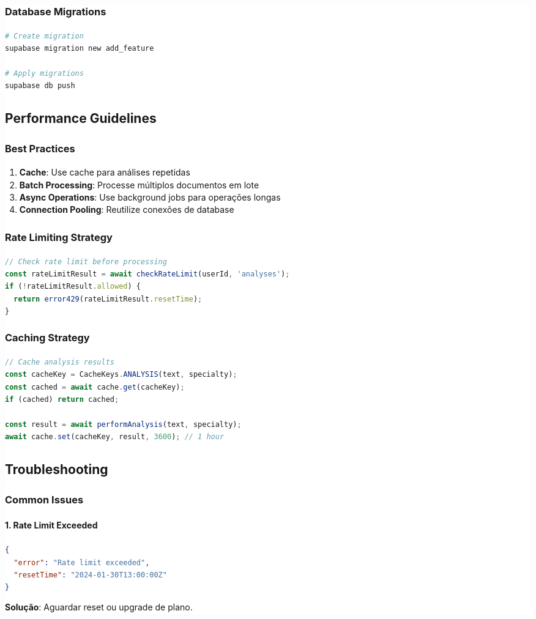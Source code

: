 ### Database Migrations
```bash
# Create migration
supabase migration new add_feature

# Apply migrations
supabase db push
```

## Performance Guidelines

### Best Practices
1. **Cache**: Use cache para análises repetidas
2. **Batch Processing**: Processe múltiplos documentos em lote
3. **Async Operations**: Use background jobs para operações longas
4. **Connection Pooling**: Reutilize conexões de database

### Rate Limiting Strategy
```typescript
// Check rate limit before processing
const rateLimitResult = await checkRateLimit(userId, 'analyses');
if (!rateLimitResult.allowed) {
  return error429(rateLimitResult.resetTime);
}
```

### Caching Strategy
```typescript
// Cache analysis results
const cacheKey = CacheKeys.ANALYSIS(text, specialty);
const cached = await cache.get(cacheKey);
if (cached) return cached;

const result = await performAnalysis(text, specialty);
await cache.set(cacheKey, result, 3600); // 1 hour
```

## Troubleshooting

### Common Issues

#### 1. Rate Limit Exceeded
```json
{
  "error": "Rate limit exceeded",
  "resetTime": "2024-01-30T13:00:00Z"
}
```
**Solução**: Aguardar reset ou upgrade de plano.
